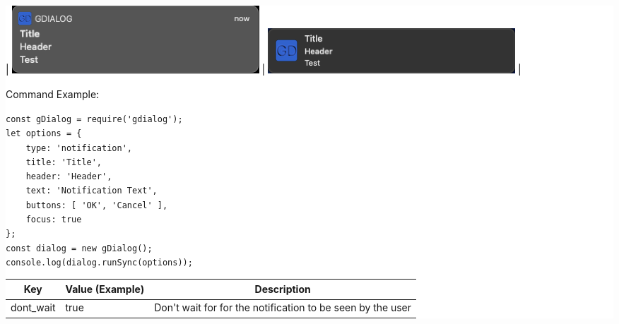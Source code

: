 | <img width="350" src="https://github.com/giladdarshan/gdialog/blob/main/assets/gdialog-notification-bigsur.png?raw=true"> | <img width="350" src="https://github.com/giladdarshan/gdialog/blob/main/assets/gdialog-notification-catalina.png?raw=true"> |
 
Command Example:
```
const gDialog = require('gdialog');
let options = {
    type: 'notification',
    title: 'Title',
    header: 'Header',
    text: 'Notification Text',
    buttons: [ 'OK', 'Cancel' ],
    focus: true
};
const dialog = new gDialog();
console.log(dialog.runSync(options));
```

| Key | Value (Example) | Description |
| --- | --- | --- |
| dont_wait | true | Don't wait for for the notification to be seen by the user |

